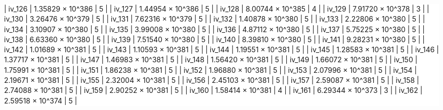 | iv_126 | 1.35829 × 10^386 | 5 |
| iv_127 | 1.44954 × 10^386 | 5 |
| iv_128 | 8.00744 × 10^385 | 4 |
| iv_129 | 7.91720 × 10^378 | 3 |
| iv_130 | 3.26476 × 10^379 | 5 |
| iv_131 | 7.62316 × 10^379 | 5 |
| iv_132 | 1.40878 × 10^380 | 5 |
| iv_133 | 2.22806 × 10^380 | 5 |
| iv_134 | 3.10907 × 10^380 | 5 |
| iv_135 | 3.99008 × 10^380 | 5 |
| iv_136 | 4.87112 × 10^380 | 5 |
| iv_137 | 5.75225 × 10^380 | 5 |
| iv_138 | 6.63360 × 10^380 | 5 |
| iv_139 | 7.51540 × 10^380 | 5 |
| iv_140 | 8.39810 × 10^380 | 5 |
| iv_141 | 9.28231 × 10^380 | 5 |
| iv_142 | 1.01689 × 10^381 | 5 |
| iv_143 | 1.10593 × 10^381 | 5 |
| iv_144 | 1.19551 × 10^381 | 5 |
| iv_145 | 1.28583 × 10^381 | 5 |
| iv_146 | 1.37717 × 10^381 | 5 |
| iv_147 | 1.46983 × 10^381 | 5 |
| iv_148 | 1.56420 × 10^381 | 5 |
| iv_149 | 1.66072 × 10^381 | 5 |
| iv_150 | 1.75991 × 10^381 | 5 |
| iv_151 | 1.86238 × 10^381 | 5 |
| iv_152 | 1.96880 × 10^381 | 5 |
| iv_153 | 2.07996 × 10^381 | 5 |
| iv_154 | 2.19671 × 10^381 | 5 |
| iv_155 | 2.32004 × 10^381 | 5 |
| iv_156 | 2.45103 × 10^381 | 5 |
| iv_157 | 2.59087 × 10^381 | 5 |
| iv_158 | 2.74088 × 10^381 | 5 |
| iv_159 | 2.90252 × 10^381 | 5 |
| iv_160 | 1.58414 × 10^381 | 4 |
| iv_161 | 6.29344 × 10^373 | 3 |
| iv_162 | 2.59518 × 10^374 | 5 |